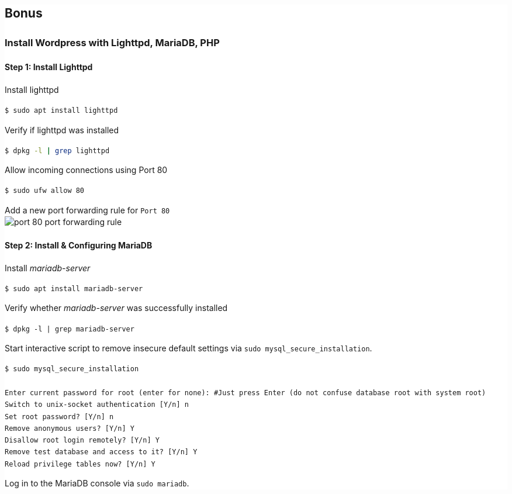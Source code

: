## Bonus

### Install Wordpress with Lighttpd, MariaDB, PHP

#### Step 1: Install Lighttpd

Install lighttpd

```sh
$ sudo apt install lighttpd
```

Verify if lighttpd was installed

```sh
$ dpkg -l | grep lighttpd
```

Allow incoming connections using Port 80

```sh
$ sudo ufw allow 80
```

Add a new port forwarding rule for `Port 80` <br/>
![port 80 port forwarding rule](../images/port_forwarding_port_80.png)

#### Step 2: Install & Configuring MariaDB

Install _mariadb-server_

```
$ sudo apt install mariadb-server
```

Verify whether _mariadb-server_ was successfully installed

```
$ dpkg -l | grep mariadb-server
```

Start interactive script to remove insecure default settings via `sudo mysql_secure_installation`.

```
$ sudo mysql_secure_installation

Enter current password for root (enter for none): #Just press Enter (do not confuse database root with system root)
Switch to unix-socket authentication [Y/n] n
Set root password? [Y/n] n
Remove anonymous users? [Y/n] Y
Disallow root login remotely? [Y/n] Y
Remove test database and access to it? [Y/n] Y
Reload privilege tables now? [Y/n] Y
```

Log in to the MariaDB console via `sudo mariadb`.
